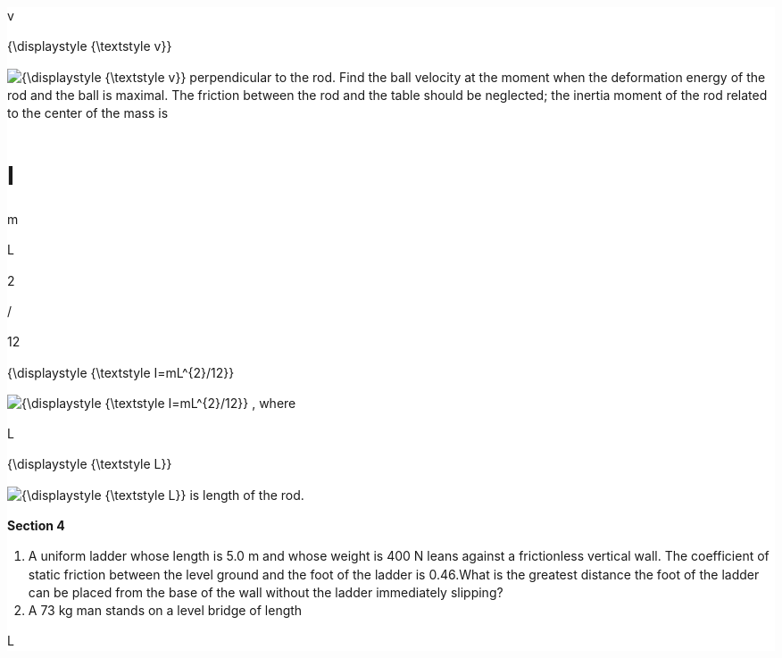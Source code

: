 



v




{\displaystyle {\textstyle v}}

![{\displaystyle {\textstyle v}}](https://wikimedia.org/api/rest_v1/media/math/render/svg/fdb8d5e327d98f5ddbbe847cb8fa528b6b963a0f) perpendicular to the rod. Find the ball velocity at the moment when the deformation energy of the rod and the ball is maximal. The friction between the rod and the table should be neglected; the inertia moment of the rod related to the center of the mass is 





I
=
m

L

2



/

12




{\displaystyle {\textstyle I=mL^{2}/12}}

![{\displaystyle {\textstyle I=mL^{2}/12}}](https://wikimedia.org/api/rest_v1/media/math/render/svg/6ad8dfb2307574c7cd8f34a58fe191a8dea5e865) , where 





L




{\displaystyle {\textstyle L}}

![{\displaystyle {\textstyle L}}](https://wikimedia.org/api/rest_v1/media/math/render/svg/09ef0e594a74990f90c387a456db6143a6ca4a01) is length of the rod.


**Section 4**



1. A uniform ladder whose length is 5.0 m and whose weight is 400 N leans against a frictionless vertical wall. The coefficient of static friction between the level ground and the foot of the ladder is 0.46.What is the greatest distance the foot of the ladder can be placed from the base of the wall without the ladder immediately slipping?
2. A 73 kg man stands on a level bridge of length 





L



